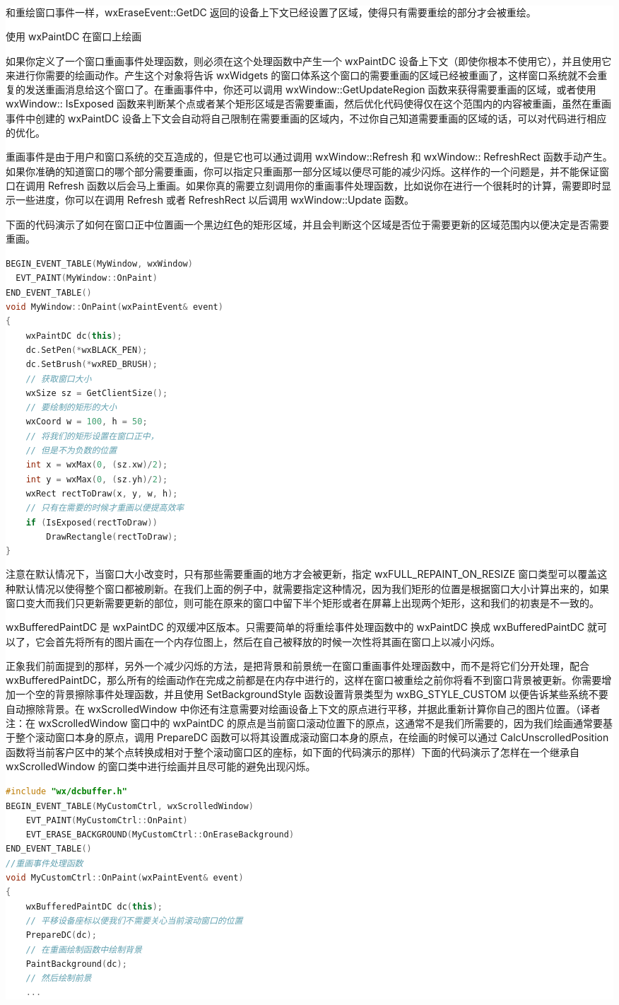 和重绘窗口事件一样，wxEraseEvent::GetDC 返回的设备上下文已经设置了区域，使得只有需要重绘的部分才会被重绘。

使用 wxPaintDC 在窗口上绘画

如果你定义了一个窗口重画事件处理函数，则必须在这个处理函数中产生一个 wxPaintDC 设备上下文（即使你根本不使用它），并且使用它来进行你需要的绘画动作。产生这个对象将告诉 wxWidgets 的窗口体系这个窗口的需要重画的区域已经被重画了，这样窗口系统就不会重复的发送重画消息给这个窗口了。在重画事件中，你还可以调用 wxWindow::GetUpdateRegion 函数来获得需要重画的区域，或者使用 wxWindow:: IsExposed 函数来判断某个点或者某个矩形区域是否需要重画，然后优化代码使得仅在这个范围内的内容被重画，虽然在重画事件中创建的 wxPaintDC 设备上下文会自动将自己限制在需要重画的区域内，不过你自己知道需要重画的区域的话，可以对代码进行相应的优化。

重画事件是由于用户和窗口系统的交互造成的，但是它也可以通过调用 wxWindow::Refresh 和 wxWindow:: RefreshRect 函数手动产生。如果你准确的知道窗口的哪个部分需要重画，你可以指定只重画那一部分区域以便尽可能的减少闪烁。这样作的一个问题是，并不能保证窗口在调用 Refresh 函数以后会马上重画。如果你真的需要立刻调用你的重画事件处理函数，比如说你在进行一个很耗时的计算，需要即时显示一些进度，你可以在调用 Refresh 或者 RefreshRect 以后调用 wxWindow::Update 函数。

下面的代码演示了如何在窗口正中位置画一个黑边红色的矩形区域，并且会判断这个区域是否位于需要更新的区域范围内以便决定是否需要重画。

```cpp
BEGIN_EVENT_TABLE(MyWindow, wxWindow)
  EVT_PAINT(MyWindow::OnPaint)
END_EVENT_TABLE()
void MyWindow::OnPaint(wxPaintEvent& event)
{
    wxPaintDC dc(this);
    dc.SetPen(*wxBLACK_PEN);
    dc.SetBrush(*wxRED_BRUSH);
    // 获取窗口大小
    wxSize sz = GetClientSize();
    // 要绘制的矩形的大小
    wxCoord w = 100, h = 50;
    // 将我们的矩形设置在窗口正中，
    // 但是不为负数的位置
    int x = wxMax(0, (sz.xw)/2);
    int y = wxMax(0, (sz.yh)/2);
    wxRect rectToDraw(x, y, w, h);
    // 只有在需要的时候才重画以便提高效率
    if (IsExposed(rectToDraw))
        DrawRectangle(rectToDraw);
} 
```

注意在默认情况下，当窗口大小改变时，只有那些需要重画的地方才会被更新，指定 wxFULL_REPAINT_ON_RESIZE 窗口类型可以覆盖这种默认情况以使得整个窗口都被刷新。在我们上面的例子中，就需要指定这种情况，因为我们矩形的位置是根据窗口大小计算出来的，如果窗口变大而我们只更新需要更新的部位，则可能在原来的窗口中留下半个矩形或者在屏幕上出现两个矩形，这和我们的初衷是不一致的。

wxBufferedPaintDC 是 wxPaintDC 的双缓冲区版本。只需要简单的将重绘事件处理函数中的 wxPaintDC 换成 wxBufferedPaintDC 就可以了，它会首先将所有的图片画在一个内存位图上，然后在自己被释放的时候一次性将其画在窗口上以减小闪烁。

正象我们前面提到的那样，另外一个减少闪烁的方法，是把背景和前景统一在窗口重画事件处理函数中，而不是将它们分开处理，配合 wxBufferedPaintDC，那么所有的绘画动作在完成之前都是在内存中进行的，这样在窗口被重绘之前你将看不到窗口背景被更新。你需要增加一个空的背景擦除事件处理函数，并且使用 SetBackgroundStyle 函数设置背景类型为 wxBG_STYLE_CUSTOM 以便告诉某些系统不要自动擦除背景。在 wxScrolledWindow 中你还有注意需要对绘画设备上下文的原点进行平移，并据此重新计算你自己的图片位置。（译者注：在 wxScrolledWindow 窗口中的 wxPaintDC 的原点是当前窗口滚动位置下的原点，这通常不是我们所需要的，因为我们绘画通常要基于整个滚动窗口本身的原点，调用 PrepareDC 函数可以将其设置成滚动窗口本身的原点，在绘画的时候可以通过 CalcUnscrolledPosition 函数将当前客户区中的某个点转换成相对于整个滚动窗口区的座标，如下面的代码演示的那样）下面的代码演示了怎样在一个继承自 wxScrolledWindow 的窗口类中进行绘画并且尽可能的避免出现闪烁。

```cpp
#include "wx/dcbuffer.h"
BEGIN_EVENT_TABLE(MyCustomCtrl, wxScrolledWindow)
    EVT_PAINT(MyCustomCtrl::OnPaint)
    EVT_ERASE_BACKGROUND(MyCustomCtrl::OnEraseBackground)
END_EVENT_TABLE()
//重画事件处理函数
void MyCustomCtrl::OnPaint(wxPaintEvent& event)
{
    wxBufferedPaintDC dc(this);
    // 平移设备座标以便我们不需要关心当前滚动窗口的位置
    PrepareDC(dc);
    // 在重画绘制函数中绘制背景
    PaintBackground(dc);
    // 然后绘制前景
    ...
```